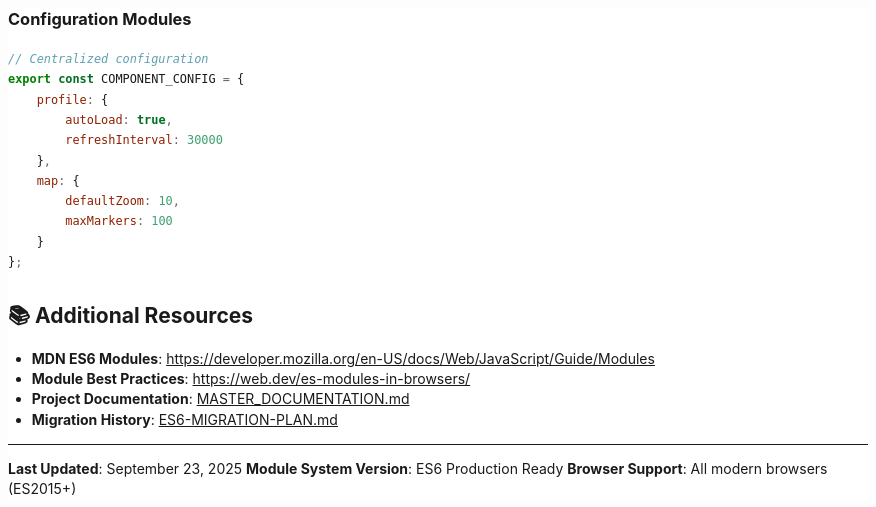 ### Configuration Modules
```javascript
// Centralized configuration
export const COMPONENT_CONFIG = {
    profile: {
        autoLoad: true,
        refreshInterval: 30000
    },
    map: {
        defaultZoom: 10,
        maxMarkers: 100
    }
};
```

## 📚 Additional Resources

- **MDN ES6 Modules**: https://developer.mozilla.org/en-US/docs/Web/JavaScript/Guide/Modules
- **Module Best Practices**: https://web.dev/es-modules-in-browsers/
- **Project Documentation**: [MASTER_DOCUMENTATION.md](./MASTER_DOCUMENTATION.md)
- **Migration History**: [ES6-MIGRATION-PLAN.md](./ES6-MIGRATION-PLAN.md)

---

**Last Updated**: September 23, 2025
**Module System Version**: ES6 Production Ready
**Browser Support**: All modern browsers (ES2015+)